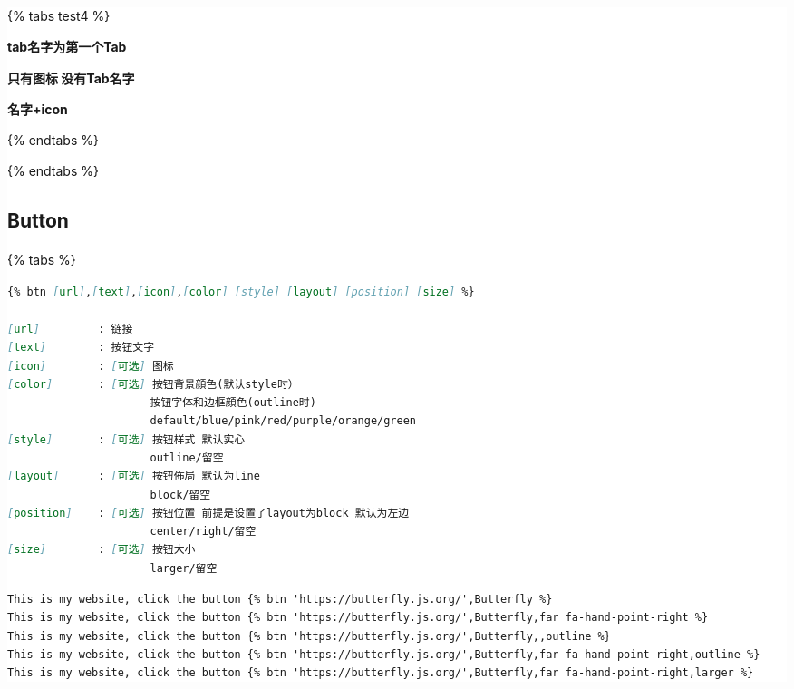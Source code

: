 



{% tabs test4 %}

**tab名字为第一个Tab**



**只有图标 没有Tab名字**



**名字+icon**

{% endtabs %}



{% endtabs %}

## Button

{% tabs %}


```markdown
{% btn [url],[text],[icon],[color] [style] [layout] [position] [size] %}

[url]         : 链接
[text]        : 按钮文字
[icon]        : [可选] 图标
[color]       : [可选] 按钮背景顔色(默认style时）
                      按钮字体和边框顔色(outline时)
                      default/blue/pink/red/purple/orange/green
[style]       : [可选] 按钮样式 默认实心
                      outline/留空
[layout]      : [可选] 按钮佈局 默认为line
                      block/留空
[position]    : [可选] 按钮位置 前提是设置了layout为block 默认为左边
                      center/right/留空
[size]        : [可选] 按钮大小
                      larger/留空
```






```markdown
This is my website, click the button {% btn 'https://butterfly.js.org/',Butterfly %}
This is my website, click the button {% btn 'https://butterfly.js.org/',Butterfly,far fa-hand-point-right %}
This is my website, click the button {% btn 'https://butterfly.js.org/',Butterfly,,outline %}
This is my website, click the button {% btn 'https://butterfly.js.org/',Butterfly,far fa-hand-point-right,outline %}
This is my website, click the button {% btn 'https://butterfly.js.org/',Butterfly,far fa-hand-point-right,larger %}
```


[^脚注1]: 测试脚注
[id]: https://www.baidu.com "搜索引擎"
[^脚注1]: 测试脚注
[id]: https://www.baidu.com "搜索引擎"
[logo]: https://hexo.io/icon/favicon-196x196.png "Logo Title Text 2"
[logo]: https://hexo.io/icon/favicon-196x196.png "Logo Title Text 2"